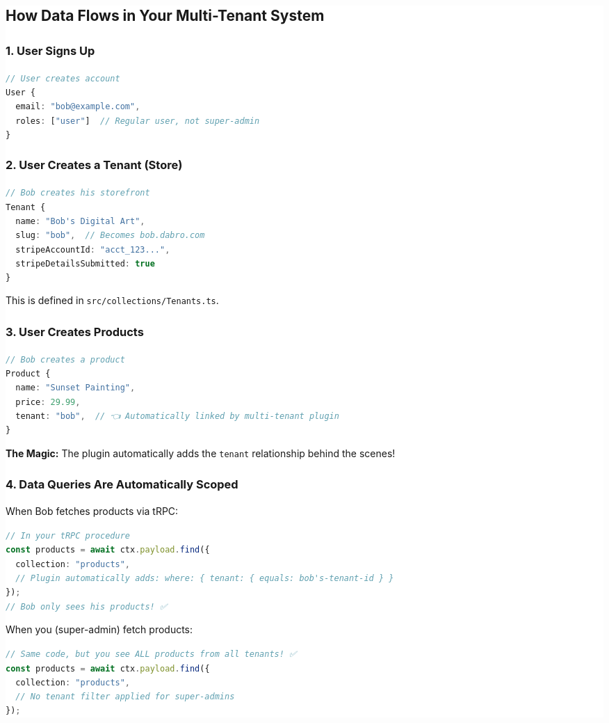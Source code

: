 ## How Data Flows in Your Multi-Tenant System

### 1. User Signs Up
```typescript
// User creates account
User {
  email: "bob@example.com",
  roles: ["user"]  // Regular user, not super-admin
}
```

### 2. User Creates a Tenant (Store)
```typescript
// Bob creates his storefront
Tenant {
  name: "Bob's Digital Art",
  slug: "bob",  // Becomes bob.dabro.com
  stripeAccountId: "acct_123...",
  stripeDetailsSubmitted: true
}
```

This is defined in `src/collections/Tenants.ts`.

### 3. User Creates Products
```typescript
// Bob creates a product
Product {
  name: "Sunset Painting",
  price: 29.99,
  tenant: "bob",  // 👈 Automatically linked by multi-tenant plugin
}
```

**The Magic:** The plugin automatically adds the `tenant` relationship behind the scenes!

### 4. Data Queries Are Automatically Scoped

When Bob fetches products via tRPC:

```typescript
// In your tRPC procedure
const products = await ctx.payload.find({
  collection: "products",
  // Plugin automatically adds: where: { tenant: { equals: bob's-tenant-id } }
});
// Bob only sees his products! ✅
```

When you (super-admin) fetch products:

```typescript
// Same code, but you see ALL products from all tenants! ✅
const products = await ctx.payload.find({
  collection: "products",
  // No tenant filter applied for super-admins
});
```
